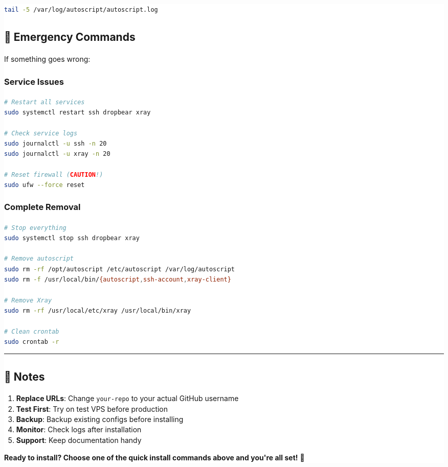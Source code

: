 ```bash
tail -5 /var/log/autoscript/autoscript.log
```

## 🚨 Emergency Commands

If something goes wrong:

### Service Issues

```bash
# Restart all services
sudo systemctl restart ssh dropbear xray

# Check service logs
sudo journalctl -u ssh -n 20
sudo journalctl -u xray -n 20

# Reset firewall (CAUTION!)
sudo ufw --force reset
```

### Complete Removal

```bash
# Stop everything
sudo systemctl stop ssh dropbear xray

# Remove autoscript
sudo rm -rf /opt/autoscript /etc/autoscript /var/log/autoscript
sudo rm -f /usr/local/bin/{autoscript,ssh-account,xray-client}

# Remove Xray
sudo rm -rf /usr/local/etc/xray /usr/local/bin/xray

# Clean crontab
sudo crontab -r
```

---

## 📝 Notes

1. **Replace URLs**: Change `your-repo` to your actual GitHub username
2. **Test First**: Try on test VPS before production
3. **Backup**: Backup existing configs before installing
4. **Monitor**: Check logs after installation
5. **Support**: Keep documentation handy

**Ready to install? Choose one of the quick install commands above and you're all set!** 🎉
